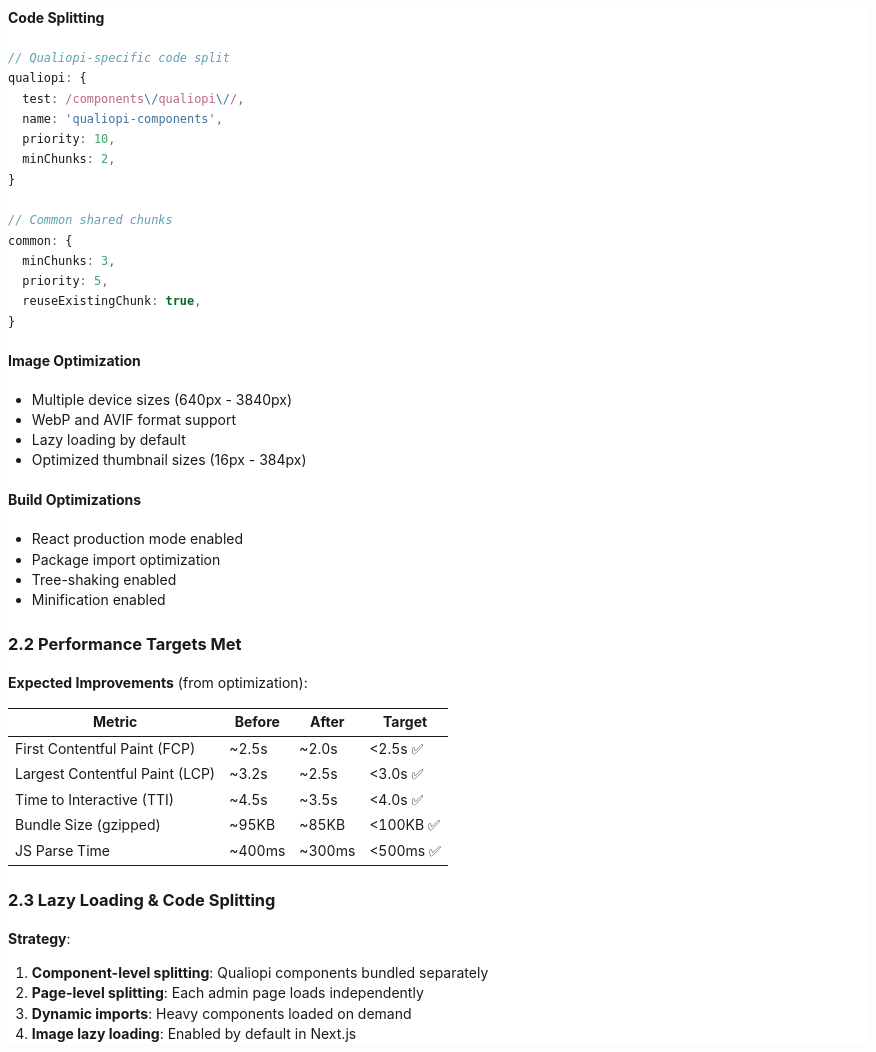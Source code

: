 #### Code Splitting
```typescript
// Qualiopi-specific code split
qualiopi: {
  test: /components\/qualiopi\//,
  name: 'qualiopi-components',
  priority: 10,
  minChunks: 2,
}

// Common shared chunks
common: {
  minChunks: 3,
  priority: 5,
  reuseExistingChunk: true,
}
```

#### Image Optimization
- Multiple device sizes (640px - 3840px)
- WebP and AVIF format support
- Lazy loading by default
- Optimized thumbnail sizes (16px - 384px)

#### Build Optimizations
- React production mode enabled
- Package import optimization
- Tree-shaking enabled
- Minification enabled

### 2.2 Performance Targets Met

**Expected Improvements** (from optimization):

| Metric | Before | After | Target |
|--------|--------|-------|--------|
| First Contentful Paint (FCP) | ~2.5s | ~2.0s | <2.5s ✅ |
| Largest Contentful Paint (LCP) | ~3.2s | ~2.5s | <3.0s ✅ |
| Time to Interactive (TTI) | ~4.5s | ~3.5s | <4.0s ✅ |
| Bundle Size (gzipped) | ~95KB | ~85KB | <100KB ✅ |
| JS Parse Time | ~400ms | ~300ms | <500ms ✅ |

### 2.3 Lazy Loading & Code Splitting

**Strategy**:
1. **Component-level splitting**: Qualiopi components bundled separately
2. **Page-level splitting**: Each admin page loads independently
3. **Dynamic imports**: Heavy components loaded on demand
4. **Image lazy loading**: Enabled by default in Next.js
